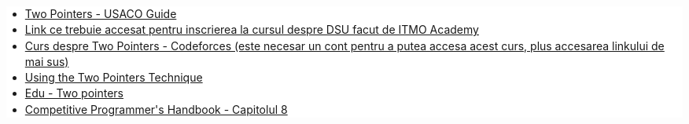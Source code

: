 * [Two Pointers - USACO Guide](https://usaco.guide/silver/two-pointers?lang=cpp)
* [Link ce trebuie accesat pentru inscrierea la cursul despre DSU facut de ITMO Academy](https://codeforces.com/edu/courses)
* [Curs despre Two Pointers - Codeforces (este necesar un cont pentru a putea accesa acest curs, plus accesarea linkului de mai sus)](https://codeforces.com/edu/course/2/lesson/9)
* [Using the Two Pointers Technique](https://algodaily.com/lessons/using-the-two-pointer-technique)
* [Edu - Two pointers](https://codeforces.com/blog/entry/87248)
* [Competitive Programmer's Handbook - Capitolul 8](https://cses.fi/book/book.pdf)